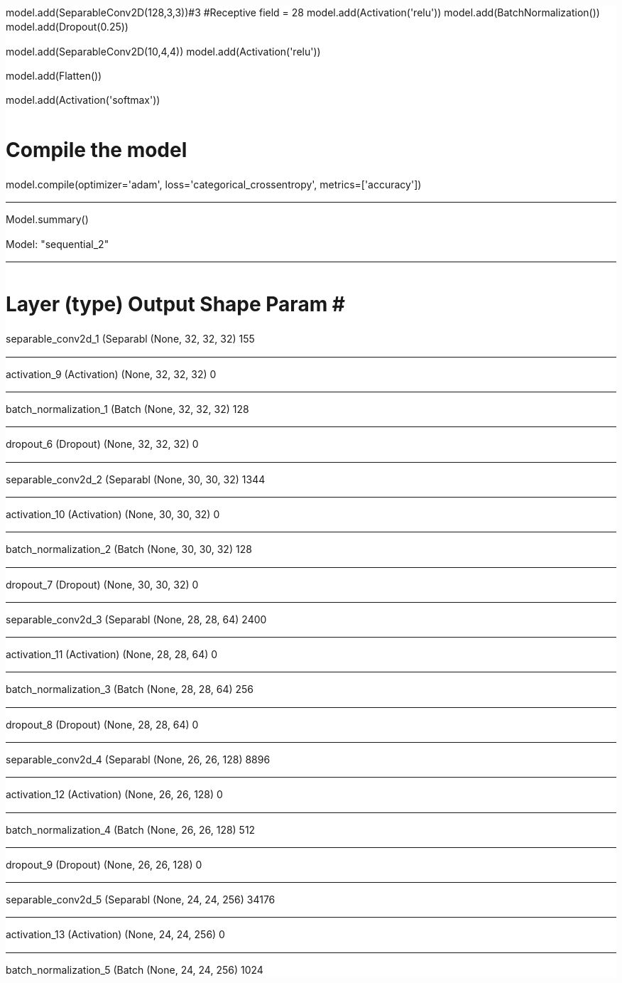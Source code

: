 model.add(SeparableConv2D(128,3,3))#3 #Receptive field = 28
model.add(Activation('relu'))
model.add(BatchNormalization())
model.add(Dropout(0.25))

model.add(SeparableConv2D(10,4,4)) 
model.add(Activation('relu'))

model.add(Flatten())

model.add(Activation('softmax'))



# Compile the model
model.compile(optimizer='adam', loss='categorical_crossentropy', metrics=['accuracy'])

-----------------------------------------------------------------------------------------------------------------------
Model.summary()

Model: "sequential_2"
_________________________________________________________________
Layer (type)                 Output Shape              Param #   
=================================================================
separable_conv2d_1 (Separabl (None, 32, 32, 32)        155       
_________________________________________________________________
activation_9 (Activation)    (None, 32, 32, 32)        0         
_________________________________________________________________
batch_normalization_1 (Batch (None, 32, 32, 32)        128       
_________________________________________________________________
dropout_6 (Dropout)          (None, 32, 32, 32)        0         
_________________________________________________________________
separable_conv2d_2 (Separabl (None, 30, 30, 32)        1344      
_________________________________________________________________
activation_10 (Activation)   (None, 30, 30, 32)        0         
_________________________________________________________________
batch_normalization_2 (Batch (None, 30, 30, 32)        128       
_________________________________________________________________
dropout_7 (Dropout)          (None, 30, 30, 32)        0         
_________________________________________________________________
separable_conv2d_3 (Separabl (None, 28, 28, 64)        2400      
_________________________________________________________________
activation_11 (Activation)   (None, 28, 28, 64)        0         
_________________________________________________________________
batch_normalization_3 (Batch (None, 28, 28, 64)        256       
_________________________________________________________________
dropout_8 (Dropout)          (None, 28, 28, 64)        0         
_________________________________________________________________
separable_conv2d_4 (Separabl (None, 26, 26, 128)       8896      
_________________________________________________________________
activation_12 (Activation)   (None, 26, 26, 128)       0         
_________________________________________________________________
batch_normalization_4 (Batch (None, 26, 26, 128)       512       
_________________________________________________________________
dropout_9 (Dropout)          (None, 26, 26, 128)       0         
_________________________________________________________________
separable_conv2d_5 (Separabl (None, 24, 24, 256)       34176     
_________________________________________________________________
activation_13 (Activation)   (None, 24, 24, 256)       0         
_________________________________________________________________
batch_normalization_5 (Batch (None, 24, 24, 256)       1024      